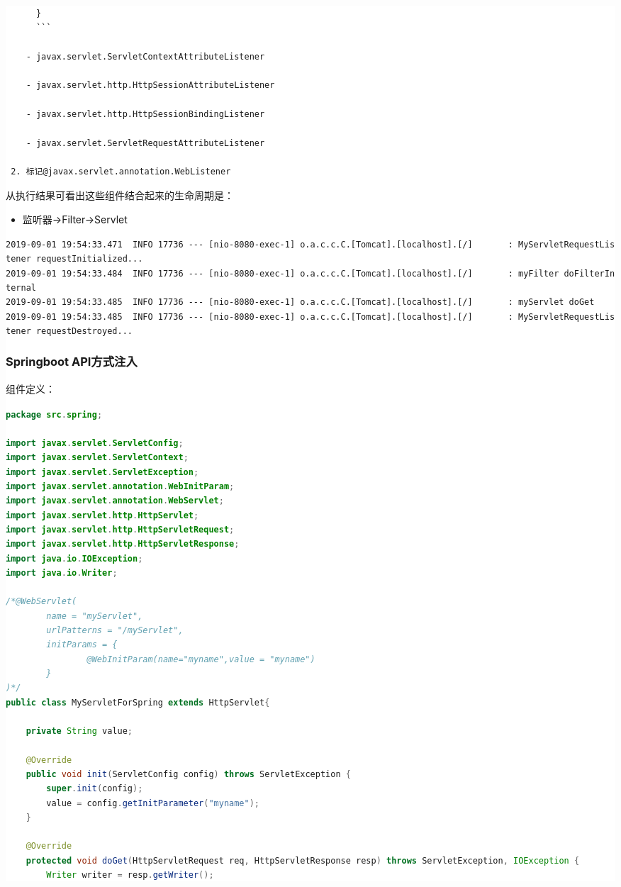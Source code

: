           
          }
          ```

        - javax.servlet.ServletContextAttributeListener

        - javax.servlet.http.HttpSessionAttributeListener

        - javax.servlet.http.HttpSessionBindingListener

        - javax.servlet.ServletRequestAttributeListener

     2. 标记@javax.servlet.annotation.WebListener

从执行结果可看出这些组件结合起来的生命周期是：

- 监听器->Filter->Servlet

```txt
2019-09-01 19:54:33.471  INFO 17736 --- [nio-8080-exec-1] o.a.c.c.C.[Tomcat].[localhost].[/]       : MyServletRequestListener requestInitialized...
2019-09-01 19:54:33.484  INFO 17736 --- [nio-8080-exec-1] o.a.c.c.C.[Tomcat].[localhost].[/]       : myFilter doFilterInternal
2019-09-01 19:54:33.485  INFO 17736 --- [nio-8080-exec-1] o.a.c.c.C.[Tomcat].[localhost].[/]       : myServlet doGet
2019-09-01 19:54:33.485  INFO 17736 --- [nio-8080-exec-1] o.a.c.c.C.[Tomcat].[localhost].[/]       : MyServletRequestListener requestDestroyed...
```



### Springboot API方式注入

组件定义：

```java
package src.spring;

import javax.servlet.ServletConfig;
import javax.servlet.ServletContext;
import javax.servlet.ServletException;
import javax.servlet.annotation.WebInitParam;
import javax.servlet.annotation.WebServlet;
import javax.servlet.http.HttpServlet;
import javax.servlet.http.HttpServletRequest;
import javax.servlet.http.HttpServletResponse;
import java.io.IOException;
import java.io.Writer;

/*@WebServlet(
        name = "myServlet",
        urlPatterns = "/myServlet",
        initParams = {
                @WebInitParam(name="myname",value = "myname")
        }
)*/
public class MyServletForSpring extends HttpServlet{

    private String value;

    @Override
    public void init(ServletConfig config) throws ServletException {
        super.init(config);
        value = config.getInitParameter("myname");
    }

    @Override
    protected void doGet(HttpServletRequest req, HttpServletResponse resp) throws ServletException, IOException {
        Writer writer = resp.getWriter();
```